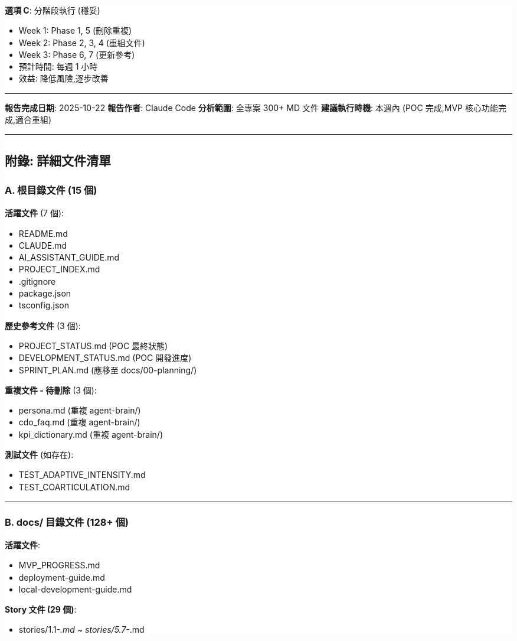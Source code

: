 **選項 C**: 分階段執行 (穩妥)
- Week 1: Phase 1, 5 (刪除重複)
- Week 2: Phase 2, 3, 4 (重組文件)
- Week 3: Phase 6, 7 (更新參考)
- 預計時間: 每週 1 小時
- 效益: 降低風險,逐步改善

---

**報告完成日期**: 2025-10-22
**報告作者**: Claude Code
**分析範圍**: 全專案 300+ MD 文件
**建議執行時機**: 本週內 (POC 完成,MVP 核心功能完成,適合重組)

---

## 附錄: 詳細文件清單

### A. 根目錄文件 (15 個)

**活躍文件** (7 個):
- README.md
- CLAUDE.md
- AI_ASSISTANT_GUIDE.md
- PROJECT_INDEX.md
- .gitignore
- package.json
- tsconfig.json

**歷史參考文件** (3 個):
- PROJECT_STATUS.md (POC 最終狀態)
- DEVELOPMENT_STATUS.md (POC 開發進度)
- SPRINT_PLAN.md (應移至 docs/00-planning/)

**重複文件 - 待刪除** (3 個):
- persona.md (重複 agent-brain/)
- cdo_faq.md (重複 agent-brain/)
- kpi_dictionary.md (重複 agent-brain/)

**測試文件** (如存在):
- TEST_ADAPTIVE_INTENSITY.md
- TEST_COARTICULATION.md

---

### B. docs/ 目錄文件 (128+ 個)

**活躍文件**:
- MVP_PROGRESS.md
- deployment-guide.md
- local-development-guide.md

**Story 文件 (29 個)**:
- stories/1.1-*.md ~ stories/5.7-*.md
